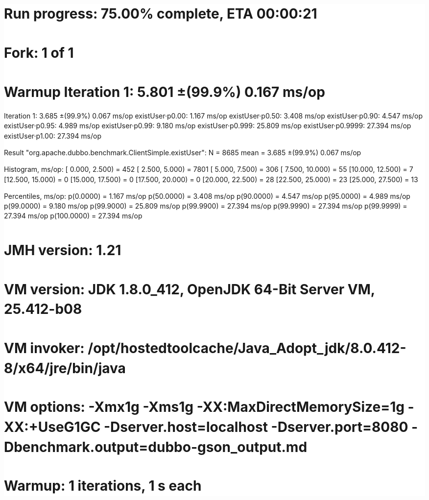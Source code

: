 # Run progress: 75.00% complete, ETA 00:00:21
# Fork: 1 of 1
# Warmup Iteration   1: 5.801 ±(99.9%) 0.167 ms/op
Iteration   1: 3.685 ±(99.9%) 0.067 ms/op
                 existUser·p0.00:   1.167 ms/op
                 existUser·p0.50:   3.408 ms/op
                 existUser·p0.90:   4.547 ms/op
                 existUser·p0.95:   4.989 ms/op
                 existUser·p0.99:   9.180 ms/op
                 existUser·p0.999:  25.809 ms/op
                 existUser·p0.9999: 27.394 ms/op
                 existUser·p1.00:   27.394 ms/op



Result "org.apache.dubbo.benchmark.ClientSimple.existUser":
  N = 8685
  mean =      3.685 ±(99.9%) 0.067 ms/op

  Histogram, ms/op:
    [ 0.000,  2.500) = 452 
    [ 2.500,  5.000) = 7801 
    [ 5.000,  7.500) = 306 
    [ 7.500, 10.000) = 55 
    [10.000, 12.500) = 7 
    [12.500, 15.000) = 0 
    [15.000, 17.500) = 0 
    [17.500, 20.000) = 0 
    [20.000, 22.500) = 28 
    [22.500, 25.000) = 23 
    [25.000, 27.500) = 13 

  Percentiles, ms/op:
      p(0.0000) =      1.167 ms/op
     p(50.0000) =      3.408 ms/op
     p(90.0000) =      4.547 ms/op
     p(95.0000) =      4.989 ms/op
     p(99.0000) =      9.180 ms/op
     p(99.9000) =     25.809 ms/op
     p(99.9900) =     27.394 ms/op
     p(99.9990) =     27.394 ms/op
     p(99.9999) =     27.394 ms/op
    p(100.0000) =     27.394 ms/op


# JMH version: 1.21
# VM version: JDK 1.8.0_412, OpenJDK 64-Bit Server VM, 25.412-b08
# VM invoker: /opt/hostedtoolcache/Java_Adopt_jdk/8.0.412-8/x64/jre/bin/java
# VM options: -Xmx1g -Xms1g -XX:MaxDirectMemorySize=1g -XX:+UseG1GC -Dserver.host=localhost -Dserver.port=8080 -Dbenchmark.output=dubbo-gson_output.md
# Warmup: 1 iterations, 1 s each